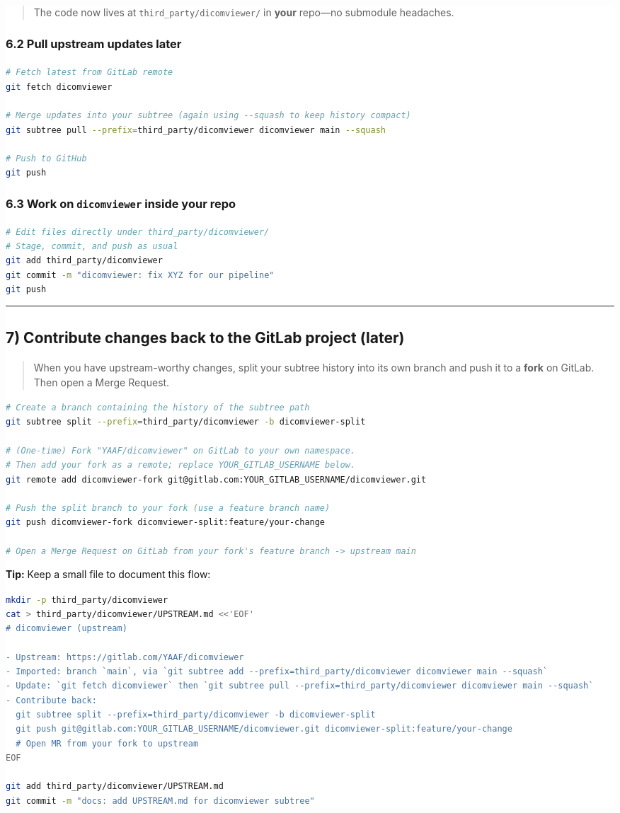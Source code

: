 > The code now lives at `third_party/dicomviewer/` in **your** repo—no submodule headaches.

### 6.2 Pull upstream updates later

```bash
# Fetch latest from GitLab remote
git fetch dicomviewer

# Merge updates into your subtree (again using --squash to keep history compact)
git subtree pull --prefix=third_party/dicomviewer dicomviewer main --squash

# Push to GitHub
git push
```

### 6.3 Work on `dicomviewer` inside your repo

```bash
# Edit files directly under third_party/dicomviewer/
# Stage, commit, and push as usual
git add third_party/dicomviewer
git commit -m "dicomviewer: fix XYZ for our pipeline"
git push
```

---

## 7) Contribute changes back to the GitLab project (later)

> When you have upstream-worthy changes, split your subtree history into its own branch and push it to a **fork** on GitLab. Then open a Merge Request.

```bash
# Create a branch containing the history of the subtree path
git subtree split --prefix=third_party/dicomviewer -b dicomviewer-split

# (One-time) Fork "YAAF/dicomviewer" on GitLab to your own namespace.
# Then add your fork as a remote; replace YOUR_GITLAB_USERNAME below.
git remote add dicomviewer-fork git@gitlab.com:YOUR_GITLAB_USERNAME/dicomviewer.git

# Push the split branch to your fork (use a feature branch name)
git push dicomviewer-fork dicomviewer-split:feature/your-change

# Open a Merge Request on GitLab from your fork's feature branch -> upstream main
```

**Tip:** Keep a small file to document this flow:

```bash
mkdir -p third_party/dicomviewer
cat > third_party/dicomviewer/UPSTREAM.md <<'EOF'
# dicomviewer (upstream)

- Upstream: https://gitlab.com/YAAF/dicomviewer
- Imported: branch `main`, via `git subtree add --prefix=third_party/dicomviewer dicomviewer main --squash`
- Update: `git fetch dicomviewer` then `git subtree pull --prefix=third_party/dicomviewer dicomviewer main --squash`
- Contribute back:
  git subtree split --prefix=third_party/dicomviewer -b dicomviewer-split
  git push git@gitlab.com:YOUR_GITLAB_USERNAME/dicomviewer.git dicomviewer-split:feature/your-change
  # Open MR from your fork to upstream
EOF

git add third_party/dicomviewer/UPSTREAM.md
git commit -m "docs: add UPSTREAM.md for dicomviewer subtree"
```